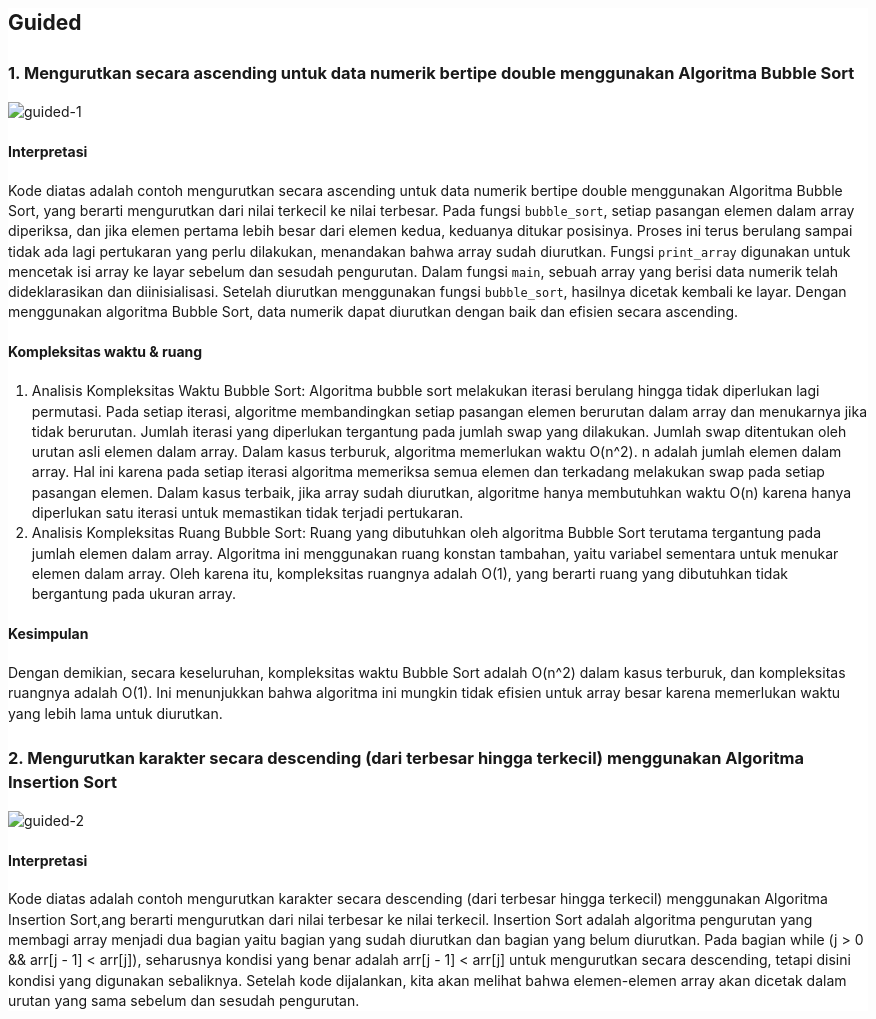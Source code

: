 ## Guided 

### 1. Mengurutkan secara ascending untuk data numerik bertipe double menggunakan Algoritma Bubble Sort

![guided-1](https://github.com/anggunna/Struktur-Data-Assignment/assets/157208635/309b1261-3d6e-437b-84da-8c51d2f967c5)

#### Interpretasi
Kode diatas adalah contoh mengurutkan secara ascending untuk data numerik bertipe double menggunakan Algoritma Bubble Sort, yang berarti mengurutkan dari nilai terkecil ke nilai terbesar. Pada fungsi `bubble_sort`, setiap pasangan elemen dalam array diperiksa, dan jika elemen pertama lebih besar dari elemen kedua, keduanya ditukar posisinya. Proses ini terus berulang sampai tidak ada lagi pertukaran yang perlu dilakukan, menandakan bahwa array sudah diurutkan. Fungsi `print_array` digunakan untuk mencetak isi array ke layar sebelum dan sesudah pengurutan. Dalam fungsi `main`, sebuah array yang berisi data numerik telah dideklarasikan dan diinisialisasi. Setelah diurutkan menggunakan fungsi `bubble_sort`, hasilnya dicetak kembali ke layar. Dengan menggunakan algoritma Bubble Sort, data numerik dapat diurutkan dengan baik dan efisien secara ascending.

#### Kompleksitas waktu & ruang
1. Analisis Kompleksitas Waktu Bubble Sort:
  Algoritma bubble sort melakukan iterasi  berulang hingga tidak diperlukan lagi permutasi. Pada setiap iterasi, algoritme membandingkan setiap pasangan elemen berurutan dalam array dan menukarnya jika tidak berurutan. Jumlah iterasi yang diperlukan  tergantung pada jumlah swap yang dilakukan. Jumlah swap ditentukan oleh urutan asli  elemen dalam array. Dalam kasus terburuk, algoritma  memerlukan waktu O(n^2). n adalah jumlah elemen dalam array. Hal ini karena pada setiap iterasi algoritma memeriksa semua elemen dan terkadang melakukan swap pada setiap pasangan elemen. Dalam kasus terbaik, jika array sudah diurutkan, algoritme hanya membutuhkan waktu O(n) karena hanya diperlukan satu iterasi  untuk memastikan tidak terjadi pertukaran.
2. Analisis Kompleksitas Ruang Bubble Sort:
  Ruang yang dibutuhkan oleh algoritma Bubble Sort terutama tergantung pada jumlah elemen dalam array. Algoritma ini menggunakan ruang konstan tambahan, yaitu variabel sementara untuk menukar elemen dalam array. Oleh karena itu, kompleksitas ruangnya adalah O(1), yang berarti ruang yang dibutuhkan tidak bergantung pada ukuran array.

#### Kesimpulan
Dengan demikian, secara keseluruhan, kompleksitas waktu Bubble Sort adalah O(n^2) dalam kasus terburuk, dan kompleksitas ruangnya adalah O(1). Ini menunjukkan bahwa algoritma ini mungkin tidak efisien untuk array besar karena memerlukan waktu yang lebih lama untuk diurutkan.


### 2. Mengurutkan karakter secara descending (dari terbesar hingga terkecil) menggunakan Algoritma Insertion Sort
![guided-2](https://github.com/anggunna/Struktur-Data-Assignment/assets/157208635/e6d50592-6ce9-41e5-8c2b-698c8a03ffa0)

#### Interpretasi
Kode diatas adalah contoh mengurutkan karakter secara descending (dari terbesar hingga terkecil) menggunakan Algoritma Insertion Sort,ang berarti mengurutkan dari nilai terbesar ke nilai terkecil. Insertion Sort adalah algoritma pengurutan yang membagi array menjadi dua bagian yaitu bagian yang sudah diurutkan dan bagian yang belum diurutkan. Pada bagian while (j > 0 && arr[j - 1] < arr[j]), seharusnya kondisi yang benar adalah arr[j - 1] < arr[j] untuk mengurutkan secara descending, tetapi disini kondisi yang digunakan sebaliknya. Setelah kode dijalankan, kita akan melihat bahwa elemen-elemen array akan dicetak dalam urutan yang sama sebelum dan sesudah pengurutan.
